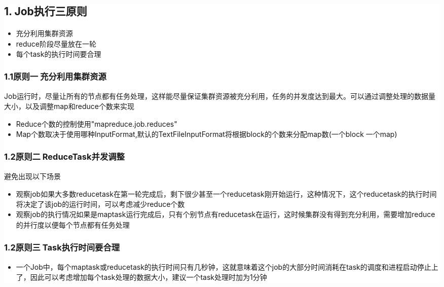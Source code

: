 ## 1. Job执行三原则

- 充分利用集群资源
- reduce阶段尽量放在一轮
- 每个task的执行时间要合理

### 1.1原则一 充分利用集群资源

Job运行时，尽量让所有的节点都有任务处理，这样能尽量保证集群资源被充分利用，任务的并发度达到最大。可以通过调整处理的数据量大小，以及调整map和reduce个数来实现

- Reduce个数的控制使用"mapreduce.job.reduces"
- Map个数取决于使用哪种InputFormat,默认的TextFileInputFormat将根据block的个数来分配map数(一个block 一个map)

### 1.2原则二 ReduceTask并发调整

避免出现以下场景

- 观察job如果大多数reducetask在第一轮完成后，剩下很少甚至一个reducetask刚开始运行，这种情况下，这个reducetask的执行时间将决定了该job的运行时间，可以考虑减少reduce个数
- 观察job的执行情况如果是maptask运行完成后，只有个别节点有reducetask在运行，这时候集群没有得到充分利用，需要增加reduce的并行度以便每个节点都有任务处理

### 1.2原则三 Task执行时间要合理

- 一个Job中，每个maptask或reducetask的执行时间只有几秒钟，这就意味着这个job的大部分时间消耗在task的调度和进程启动停止上了，因此可以考虑增加每个task处理的数据大小，建议一个task处理时加为1分钟






